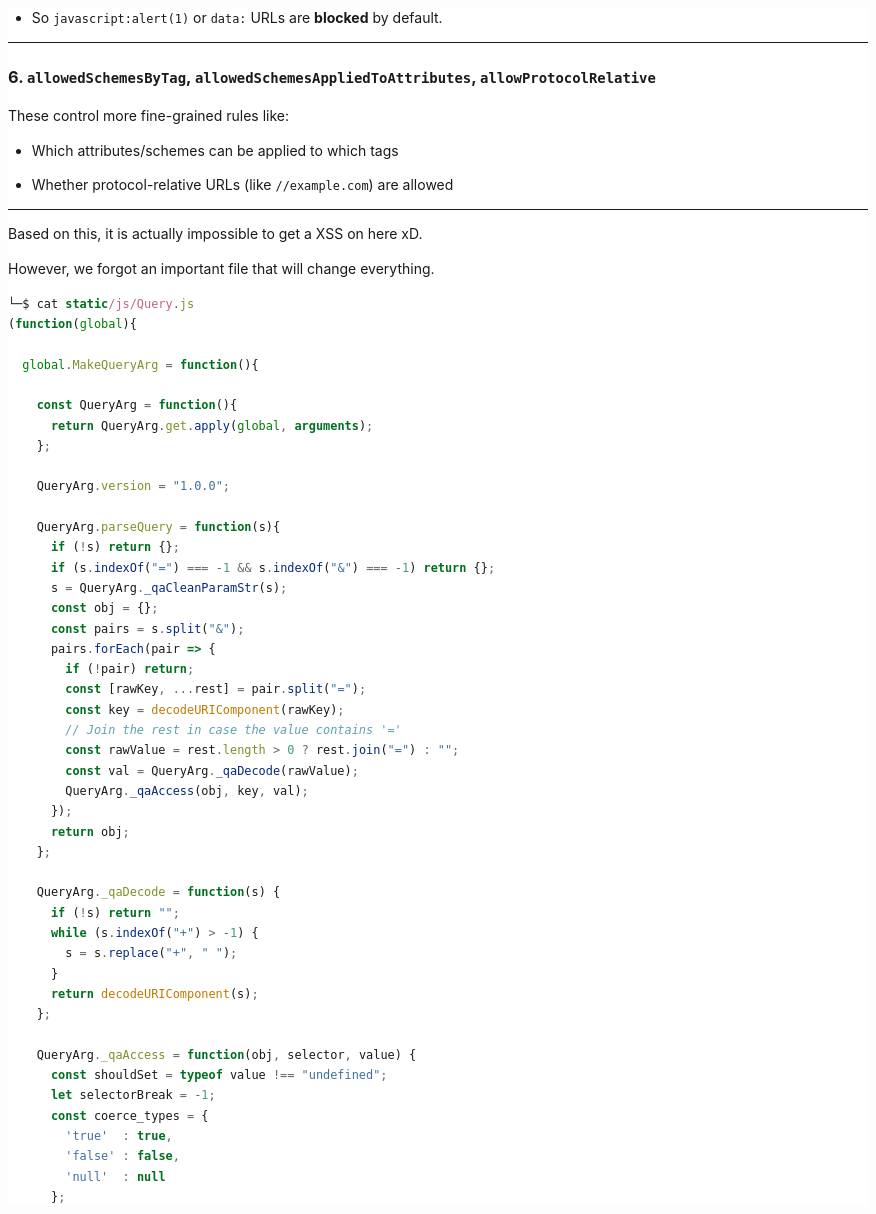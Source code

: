 - So `javascript:alert(1)` or `data:` URLs are **blocked** by default.
    

---

###  6. `allowedSchemesByTag`, `allowedSchemesAppliedToAttributes`, `allowProtocolRelative`

These control more fine-grained rules like:

- Which attributes/schemes can be applied to which tags
    
- Whether protocol-relative URLs (like `//example.com`) are allowed
    

---

Based on this, it is actually impossible to get a XSS on here xD.  

However, we forgot an important file that will change everything.  

```js
└─$ cat static/js/Query.js
(function(global){

  global.MakeQueryArg = function(){

    const QueryArg = function(){
      return QueryArg.get.apply(global, arguments);
    };

    QueryArg.version = "1.0.0";

    QueryArg.parseQuery = function(s){
      if (!s) return {};
      if (s.indexOf("=") === -1 && s.indexOf("&") === -1) return {};
      s = QueryArg._qaCleanParamStr(s);
      const obj = {};
      const pairs = s.split("&");
      pairs.forEach(pair => {
        if (!pair) return;
        const [rawKey, ...rest] = pair.split("=");
        const key = decodeURIComponent(rawKey);
        // Join the rest in case the value contains '='
        const rawValue = rest.length > 0 ? rest.join("=") : "";
        const val = QueryArg._qaDecode(rawValue);
        QueryArg._qaAccess(obj, key, val);
      });
      return obj;
    };

    QueryArg._qaDecode = function(s) {
      if (!s) return "";
      while (s.indexOf("+") > -1) {
        s = s.replace("+", " ");
      }
      return decodeURIComponent(s);
    };

    QueryArg._qaAccess = function(obj, selector, value) {
      const shouldSet = typeof value !== "undefined";
      let selectorBreak = -1;
      const coerce_types = {
        'true'  : true,
        'false' : false,
        'null'  : null
      };

```